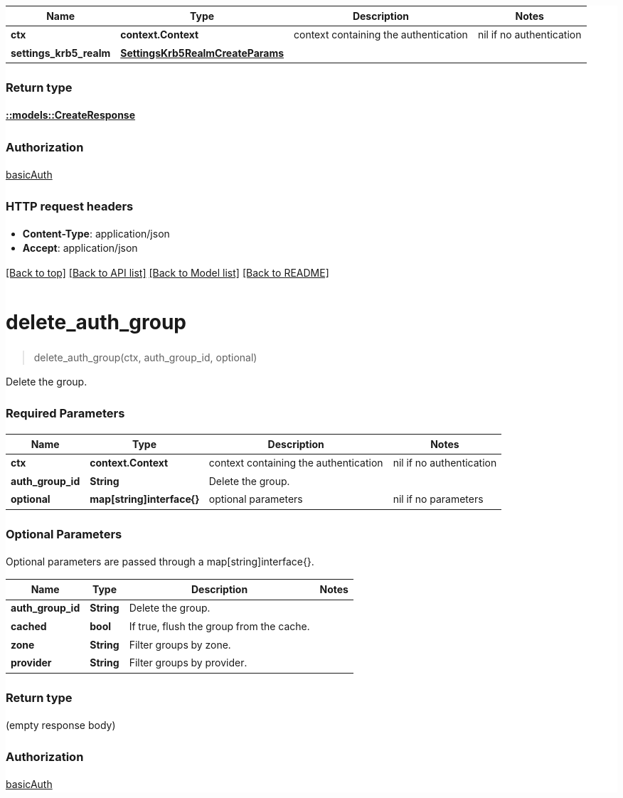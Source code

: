 Name | Type | Description  | Notes
------------- | ------------- | ------------- | -------------
 **ctx** | **context.Context** | context containing the authentication | nil if no authentication
  **settings_krb5_realm** | [**SettingsKrb5RealmCreateParams**](SettingsKrb5RealmCreateParams.md)|  | 

### Return type

[**::models::CreateResponse**](CreateResponse.md)

### Authorization

[basicAuth](../README.md#basicAuth)

### HTTP request headers

 - **Content-Type**: application/json
 - **Accept**: application/json

[[Back to top]](#) [[Back to API list]](../README.md#documentation-for-api-endpoints) [[Back to Model list]](../README.md#documentation-for-models) [[Back to README]](../README.md)

# **delete_auth_group**
> delete_auth_group(ctx, auth_group_id, optional)


Delete the group.

### Required Parameters

Name | Type | Description  | Notes
------------- | ------------- | ------------- | -------------
 **ctx** | **context.Context** | context containing the authentication | nil if no authentication
  **auth_group_id** | **String**| Delete the group. | 
 **optional** | **map[string]interface{}** | optional parameters | nil if no parameters

### Optional Parameters
Optional parameters are passed through a map[string]interface{}.

Name | Type | Description  | Notes
------------- | ------------- | ------------- | -------------
 **auth_group_id** | **String**| Delete the group. | 
 **cached** | **bool**| If true, flush the group from the cache. | 
 **zone** | **String**| Filter groups by zone. | 
 **provider** | **String**| Filter groups by provider. | 

### Return type

 (empty response body)

### Authorization

[basicAuth](../README.md#basicAuth)
